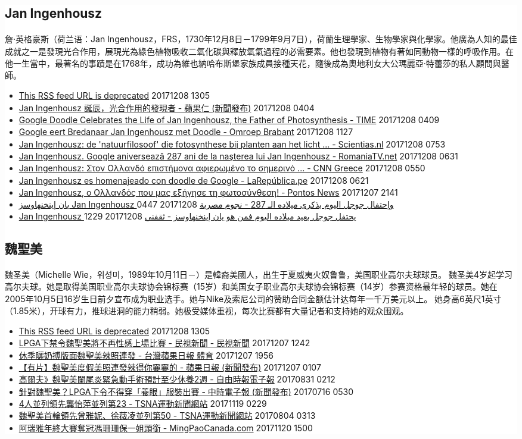 ## Jan Ingenhousz

詹·英格豪斯（荷兰语：Jan Ingenhousz，FRS，1730年12月8日－1799年9月7日），荷蘭生理學家、生物學家與化學家。他廣為人知的最佳成就之一是發現光合作用，展現光為綠色植物吸收二氧化碳與釋放氧氣過程的必需要素。他也發現到植物有著如同動物一樣的呼吸作用。在他一生當中，最著名的事蹟是在1768年，成功為維也納哈布斯堡家族成員接種天花，隨後成為奧地利女大公瑪麗亞·特蕾莎的私人顧問與醫師。
- [This RSS feed URL is deprecated](0 "This RSS feed URL is deprecated") 20171208 1305
- [Jan Ingenhousz 誕辰，光合作用的發現者 - 蘋果仁 (新聞發布)](https://applealmond.com/posts/22887 "Jan Ingenhousz 誕辰，光合作用的發現者 - 蘋果仁 (新聞發布)") 20171208 0404
- [Google Doodle Celebrates the Life of Jan Ingenhousz, the Father of Photosynthesis - TIME](http://time.com/5055533/jan-ingenhousz-google-doodle-photosynthesis-plants/ "Google Doodle Celebrates the Life of Jan Ingenhousz, the Father of Photosynthesis - TIME") 20171208 0409
- [Google eert Bredanaar Jan Ingenhousz met Doodle - Omroep Brabant](http://www.omroepbrabant.nl/?news/272383922/Google+eert+Bredanaar+Jan+Ingenhousz+met+Doodle.aspx "Google eert Bredanaar Jan Ingenhousz met Doodle - Omroep Brabant") 20171208 1127
- [Jan Ingenhousz: de 'natuurfilosoof' die fotosynthese bij planten aan het licht ... - Scientias.nl](https://www.scientias.nl/jan-ingenhousz-natuurfilosoof-fotosynthese-planten-aan-licht-bracht/ "Jan Ingenhousz: de 'natuurfilosoof' die fotosynthese bij planten aan het licht ... - Scientias.nl") 20171208 0753
- [Jan Ingenhousz. Google aniversează 287 ani de la naşterea lui Jan Ingenhousz - RomaniaTV.net](http://www.romaniatv.net/jan-ingenhousz-google-aniverseaza-287-ani-de-la-nasterea-lui-jan-ingenhousz_391829.html "Jan Ingenhousz. Google aniversează 287 ani de la naşterea lui Jan Ingenhousz - RomaniaTV.net") 20171208 0631
- [Jan Ingenhousz: Στον Ολλανδό επιστήμονα αφιερωμένο το σημερινό ... - CNN Greece](http://www.cnn.gr/news/kosmos/story/108777/jan-ingenhousz-to-simerino-doodle-tis-google "Jan Ingenhousz: Στον Ολλανδό επιστήμονα αφιερωμένο το σημερινό ... - CNN Greece") 20171208 0550
- [Jan Ingenhousz es homenajeado con doodle de Google - LaRepública.pe](http://larepublica.pe/tendencias/1155130-jan-ingenhousz-google-dedica-doodle-al-precursor-de-la-fotosintesis-vegetal "Jan Ingenhousz es homenajeado con doodle de Google - LaRepública.pe") 20171208 0621
- [Jan Ingenhousz, ο Ολλανδός που μας εξήγησε τη φωτοσύνθεση! - Pontos News](http://www.pontos-news.gr/article/172459/jan-ingenhousz-o-ollandos-poy-mas-exigise-ti-fotosynthesi "Jan Ingenhousz, ο Ολλανδός που μας εξήγησε τη φωτοσύνθεση! - Pontos News") 20171207 2141
- [يان إينخنهاوسز Jan Ingenhousz وإحتفال جوجل اليوم بذكرى ميلاده الـ 287 - نجوم مصرية](https://www.nmisr.com/world-news/%D9%8A%D8%A7%D9%86-%D8%A5%D9%8A%D9%86%D8%AE%D9%86%D9%87%D8%A7%D9%88%D8%B3%D8%B2-jan-ingenhousz-%D9%88%D8%A5%D8%AD%D8%AA%D9%81%D8%A7%D9%84-%D8%AC%D9%88%D8%AC%D9%84 "يان إينخنهاوسز Jan Ingenhousz وإحتفال جوجل اليوم بذكرى ميلاده الـ 287 - نجوم مصرية") 20171208 0447
- [Jan Ingenhousz يحتفل جوجل بعيد ميلاده اليوم فمن هو يان إينخنهاوسز - ثقفني](https://www.thaqfny.com/271233/jan-ingenhousz-%D9%8A%D8%AD%D8%AA%D9%81%D9%84-%D8%AC%D9%88%D8%AC%D9%84-%D8%A8%D8%B9%D9%8A%D8%AF-%D9%85%D9%8A%D9%84%D8%A7%D8%AF%D9%87-%D8%A7%D9%84%D9%8A%D9%88%D9%85-%D9%81%D9%85%D9%86-%D9%87%D9%88/ "Jan Ingenhousz يحتفل جوجل بعيد ميلاده اليوم فمن هو يان إينخنهاوسز - ثقفني") 20171208 1229

## 魏聖美

魏圣美（Michelle Wie，위성미，1989年10月11日－）是韓裔美國人，出生于夏威夷火奴鲁鲁，美国职业高尔夫球球员。
魏圣美4岁起学习高尔夫球。她是取得美国职业高尔夫球协会锦标赛（15岁）和美国女子职业高尔夫球协会锦标赛（14岁）参赛资格最年轻的球员。她在2005年10月5日16岁生日前夕宣布成为职业选手。她与Nike及索尼公司的赞助合同金额估计达每年一千万美元以上。
她身高6英尺1英寸（1.85米），开球有力，推球进洞的能力稍弱。她极受媒体重视，每次比赛都有大量记者和支持她的观众围观。
- [This RSS feed URL is deprecated](0 "This RSS feed URL is deprecated") 20171208 1305
- [LPGA下禁令魏聖美將不再性感上場比賽 - 民視新聞 - 民視新聞](https://news.ftv.com.tw/news/detail/2017C07A07M1 "LPGA下禁令魏聖美將不再性感上場比賽 - 民視新聞 - 民視新聞") 20171207 1242
- [休季曬奶搏版面魏聖美辣照連發 - 台灣蘋果日報 體育](https://tw.appledaily.com/sports/daily/20171208/37867660 "休季曬奶搏版面魏聖美辣照連發 - 台灣蘋果日報 體育") 20171207 1956
- [【有片】魏聖美度假美照連發辣得你嫑嫑的 - 蘋果日報 (新聞發布)](https://tw.sports.appledaily.com/realtime/20171207/1254676/ "【有片】魏聖美度假美照連發辣得你嫑嫑的 - 蘋果日報 (新聞發布)") 20171207 0107
- [高爾夫》魏聖美闌尾炎緊急動手術預計至少休養2週 - 自由時報電子報](http://sports.ltn.com.tw/news/breakingnews/2179422 "高爾夫》魏聖美闌尾炎緊急動手術預計至少休養2週 - 自由時報電子報") 20170831 0212
- [針對魏聖美？LPGA下令不得穿「養眼」服裝出賽 - 中時電子報 (新聞發布)](http://www.chinatimes.com/realtimenews/20170716001685-260403 "針對魏聖美？LPGA下令不得穿「養眼」服裝出賽 - 中時電子報 (新聞發布)") 20170716 0530
- [4人並列領先龔怡萍並列第23 - TSNA運動新聞網站](http://www.tsna.com.tw/tw/news/show.php?num=15011 "4人並列領先龔怡萍並列第23 - TSNA運動新聞網站") 20171119 0229
- [魏聖美首輪領先曾雅妮、徐薇凌並列第50 - TSNA運動新聞網站](http://www.tsna.com.tw/tw/news/show.php?num=12349 "魏聖美首輪領先曾雅妮、徐薇凌並列第50 - TSNA運動新聞網站") 20170804 0313
- [阿瑞雅年終大賽奪冠馮珊珊保一姐頭銜 - MingPaoCanada.com](http://www.mingpaocanada.com/tor/htm/News/20171120/tsa1_r.htm "阿瑞雅年終大賽奪冠馮珊珊保一姐頭銜 - MingPaoCanada.com") 20171120 1500